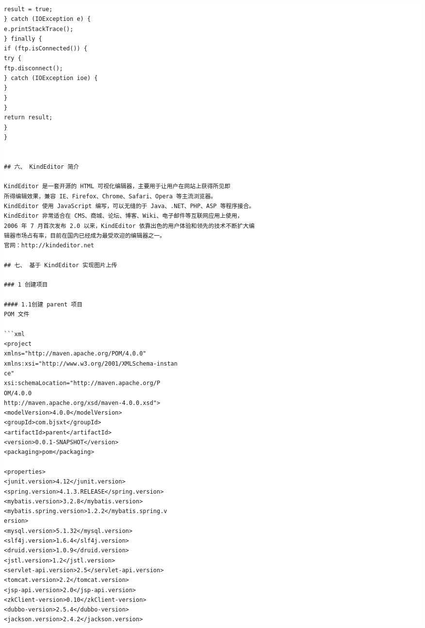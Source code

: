   ```
  result = true;
  } catch (IOException e) {
  e.printStackTrace();
  } finally {
  if (ftp.isConnected()) {
  try {
  ftp.disconnect();
  } catch (IOException ioe) {
  }
  }
  }
  return result;
  }
  }


## 六、 KindEditor 简介

KindEditor 是一套开源的 HTML 可视化编辑器，主要用于让用户在网站上获得所见即
所得编辑效果，兼容 IE、Firefox、Chrome、Safari、Opera 等主流浏览器。
KindEditor 使用 JavaScript 编写，可以无缝的于 Java、.NET、PHP、ASP 等程序接合。
KindEditor 非常适合在 CMS、商城、论坛、博客、Wiki、电子邮件等互联网应用上使用，
2006 年 7 月首次发布 2.0 以来，KindEditor 依靠出色的用户体验和领先的技术不断扩大编
辑器市场占有率，目前在国内已经成为最受欢迎的编辑器之一。
官网：http://kindeditor.net

## 七、 基于 KindEditor 实现图片上传

### 1 创建项目

#### 1.1创建 parent 项目
POM 文件

```xml
<project
xmlns="http://maven.apache.org/POM/4.0.0"
xmlns:xsi="http://www.w3.org/2001/XMLSchema-instan
ce"
xsi:schemaLocation="http://maven.apache.org/P
OM/4.0.0
http://maven.apache.org/xsd/maven-4.0.0.xsd">
<modelVersion>4.0.0</modelVersion>
<groupId>com.bjsxt</groupId>
<artifactId>parent</artifactId>
<version>0.0.1-SNAPSHOT</version>
<packaging>pom</packaging>

<properties>
<junit.version>4.12</junit.version>
<spring.version>4.1.3.RELEASE</spring.version>
<mybatis.version>3.2.8</mybatis.version>
<mybatis.spring.version>1.2.2</mybatis.spring.v
ersion>
<mysql.version>5.1.32</mysql.version>
<slf4j.version>1.6.4</slf4j.version>
<druid.version>1.0.9</druid.version>
<jstl.version>1.2</jstl.version>
<servlet-api.version>2.5</servlet-api.version>
<tomcat.version>2.2</tomcat.version>
<jsp-api.version>2.0</jsp-api.version>
<zkClient-version>0.10</zkClient-version>
<dubbo-version>2.5.4</dubbo-version>
<jackson.version>2.4.2</jackson.version>
  ```